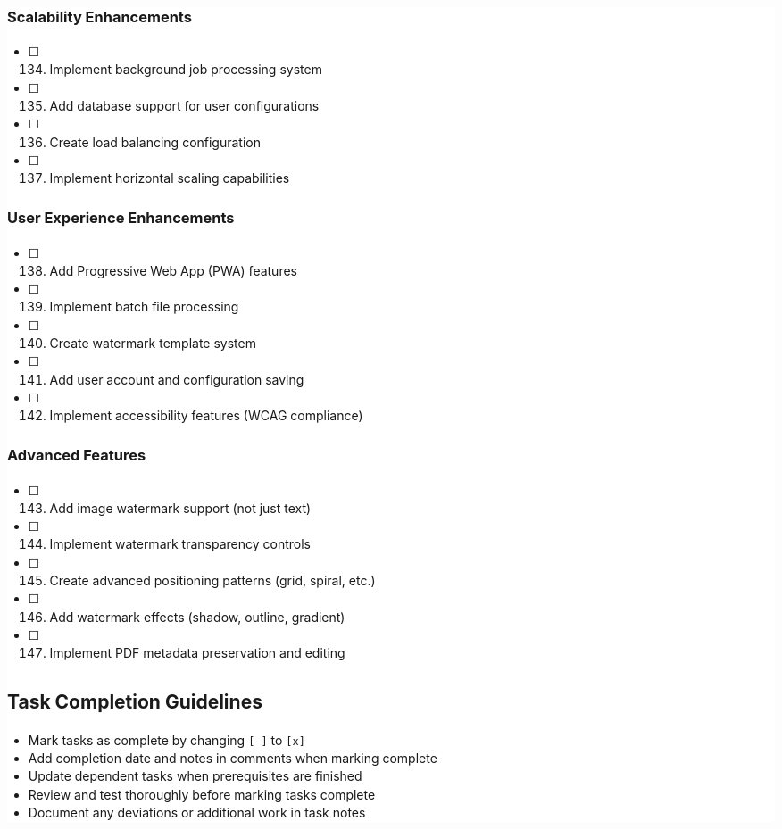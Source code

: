 ### Scalability Enhancements
- [ ] 134. Implement background job processing system
- [ ] 135. Add database support for user configurations
- [ ] 136. Create load balancing configuration
- [ ] 137. Implement horizontal scaling capabilities

### User Experience Enhancements
- [ ] 138. Add Progressive Web App (PWA) features
- [ ] 139. Implement batch file processing
- [ ] 140. Create watermark template system
- [ ] 141. Add user account and configuration saving
- [ ] 142. Implement accessibility features (WCAG compliance)

### Advanced Features
- [ ] 143. Add image watermark support (not just text)
- [ ] 144. Implement watermark transparency controls
- [ ] 145. Create advanced positioning patterns (grid, spiral, etc.)
- [ ] 146. Add watermark effects (shadow, outline, gradient)
- [ ] 147. Implement PDF metadata preservation and editing

## Task Completion Guidelines

- Mark tasks as complete by changing `[ ]` to `[x]`
- Add completion date and notes in comments when marking complete
- Update dependent tasks when prerequisites are finished
- Review and test thoroughly before marking tasks complete
- Document any deviations or additional work in task notes